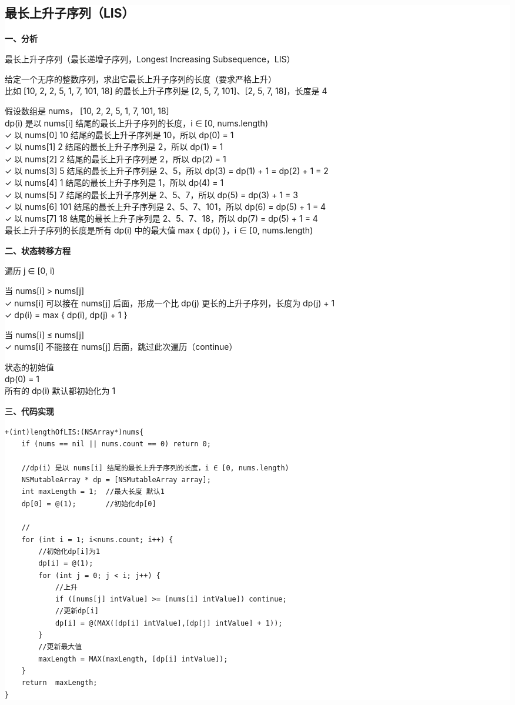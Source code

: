 

## <a id="content3"></a>最长上升子序列（LIS）

**一、分析**

最长上升子序列（最长递增子序列，Longest Increasing Subsequence，LIS） 

给定一个无序的整数序列，求出它最长上升子序列的长度（要求严格上升）     
比如 [10, 2, 2, 5, 1, 7, 101, 18] 的最长上升子序列是 [2, 5, 7, 101]、[2, 5, 7, 18]，长度是 4


假设数组是 nums， [10, 2, 2, 5, 1, 7, 101, 18]       
dp(i) 是以 nums[i] 结尾的最长上升子序列的长度，i ∈ [0, nums.length)       
✓ 以 nums[0] 10 结尾的最长上升子序列是 10，所以 dp(0) = 1       
✓ 以 nums[1] 2 结尾的最长上升子序列是 2，所以 dp(1) = 1       
✓ 以 nums[2] 2 结尾的最长上升子序列是 2，所以 dp(2) = 1       
✓ 以 nums[3] 5 结尾的最长上升子序列是 2、5，所以 dp(3) = dp(1) + 1 = dp(2) + 1 = 2       
✓ 以 nums[4] 1 结尾的最长上升子序列是 1，所以 dp(4) = 1       
✓ 以 nums[5] 7 结尾的最长上升子序列是 2、5、7，所以 dp(5) = dp(3) + 1 = 3       
✓ 以 nums[6] 101 结尾的最长上升子序列是 2、5、7、101，所以 dp(6) = dp(5) + 1 = 4       
✓ 以 nums[7] 18 结尾的最长上升子序列是 2、5、7、18，所以 dp(7) = dp(5) + 1 = 4       
最长上升子序列的长度是所有 dp(i) 中的最大值 max { dp(i) }，i ∈ [0, nums.length)       
 

**二、状态转移方程**

遍历 j ∈ [0, i)    

当 nums[i] > nums[j]      
✓ nums[i] 可以接在 nums[j] 后面，形成一个比 dp(j) 更长的上升子序列，长度为 dp(j) + 1     
✓ dp(i) = max { dp(i), dp(j) + 1 }      

当 nums[i] ≤ nums[j]      
✓ nums[i] 不能接在 nums[j] 后面，跳过此次遍历（continue）      

状态的初始值    
dp(0) = 1     
所有的 dp(i) 默认都初始化为 1 
 

**三、代码实现**

```
+(int)lengthOfLIS:(NSArray*)nums{
    if (nums == nil || nums.count == 0) return 0;
    
    //dp(i) 是以 nums[i] 结尾的最长上升子序列的长度，i ∈ [0, nums.length)
    NSMutableArray * dp = [NSMutableArray array];
    int maxLength = 1;  //最大长度 默认1
    dp[0] = @(1);       //初始化dp[0]

    //
    for (int i = 1; i<nums.count; i++) {
        //初始化dp[i]为1
        dp[i] = @(1);
        for (int j = 0; j < i; j++) {
            //上升
            if ([nums[j] intValue] >= [nums[i] intValue]) continue;
            //更新dp[i]
            dp[i] = @(MAX([dp[i] intValue],[dp[j] intValue] + 1));
        }
        //更新最大值
        maxLength = MAX(maxLength, [dp[i] intValue]);
    }
    return  maxLength;
}
```
